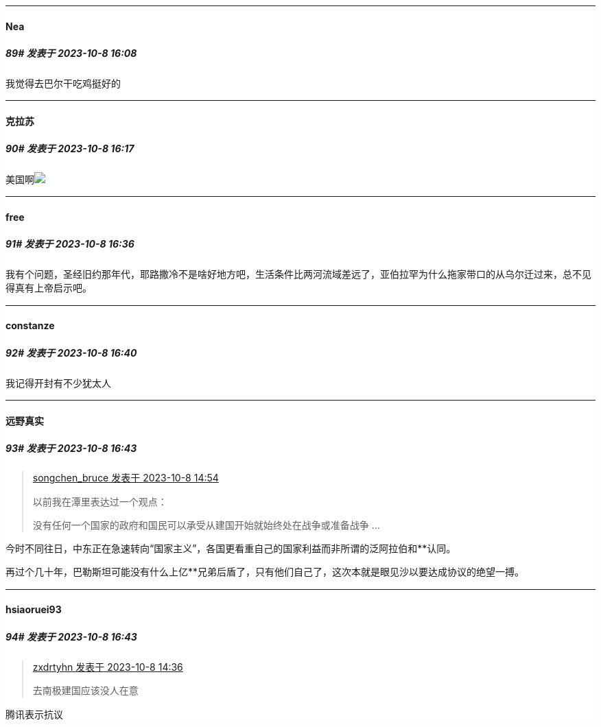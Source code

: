 *****

####  Nea  
##### 89#       发表于 2023-10-8 16:08

我觉得去巴尔干吃鸡挺好的


*****

####  克拉苏  
##### 90#       发表于 2023-10-8 16:17

美国啊<img src="https://static.saraba1st.com/image/smiley/face2017/067.png" referrerpolicy="no-referrer">


*****

####  free  
##### 91#       发表于 2023-10-8 16:36

我有个问题，圣经旧约那年代，耶路撒冷不是啥好地方吧，生活条件比两河流域差远了，亚伯拉罕为什么拖家带口的从乌尔迁过来，总不见得真有上帝启示吧。

*****

####  constanze  
##### 92#       发表于 2023-10-8 16:40

我记得开封有不少犹太人

*****

####  远野真实  
##### 93#       发表于 2023-10-8 16:43

<blockquote><a href="httphttps://bbs.saraba1st.com/2b/forum.php?mod=redirect&amp;goto=findpost&amp;pid=62654183&amp;ptid=2155940" target="_blank">songchen_bruce 发表于 2023-10-8 14:54</a>

以前我在潭里表达过一个观点：

没有任何一个国家的政府和国民可以承受从建国开始就始终处在战争或准备战争 ...</blockquote>
今时不同往日，中东正在急速转向“国家主义”，各国更看重自己的国家利益而非所谓的泛阿拉伯和**认同。

再过个几十年，巴勒斯坦可能没有什么上亿**兄弟后盾了，只有他们自己了，这次本就是眼见沙以要达成协议的绝望一搏。

*****

####  hsiaoruei93  
##### 94#       发表于 2023-10-8 16:43

<blockquote><a href="httphttps://bbs.saraba1st.com/2b/forum.php?mod=redirect&amp;goto=findpost&amp;pid=62653971&amp;ptid=2155940" target="_blank">zxdrtyhn 发表于 2023-10-8 14:36</a>

去南极建国应该没人在意</blockquote>
腾讯表示抗议
